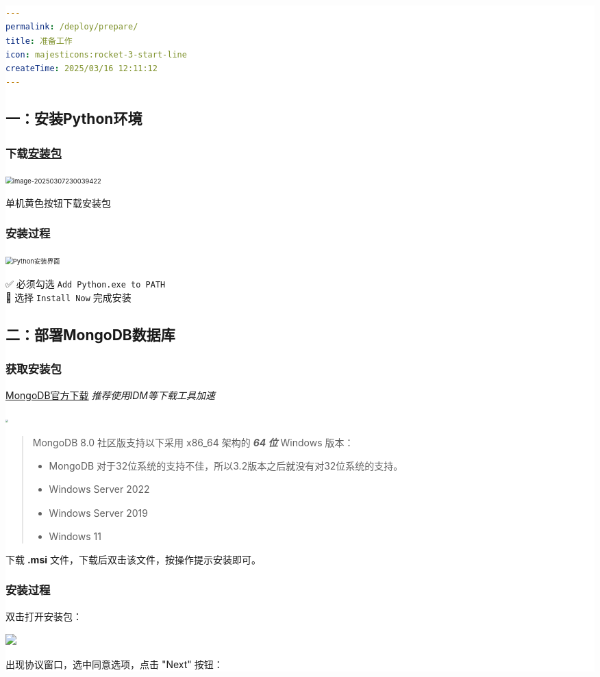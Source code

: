```yaml
---
permalink: /deploy/prepare/
title: 准备工作
icon: majesticons:rocket-3-start-line
createTime: 2025/03/16 12:11:12
---
```

## 一：安装Python环境

### 下载[安装包 ](https://www.python.org/downloads/)                

<img src="https://zip-image.pages.dev/file/AgACAgUAAyEGAASIL8CVAAMKZ8saxfRoWJCPzj1nmdMVH7vH3eEAAtfGMRuICVlW1Gyk0xzvFHsBAAMCAAN3AAM2BA.png" alt="image-20250307230039422" style="zoom: 67%;" />

单机黄色按钮下载安装包

### 安装过程 

<img src="https://zip-image.pages.dev/file/AgACAgUAAyEGAASIL8CVAAMMZ8scf6pzzT58hSC1-SUXYr9uAdsAAubGMRuICVlWxkloUeFlWnEBAAMCAAN4AAM2BA.png" alt="Python安装界面" style="zoom:67%;" />  

✅ 必须勾选 `Add Python.exe to PATH`  
🔘 选择 `Install Now` 完成安装

## 二：部署MongoDB数据库

### 获取安装包

[MongoDB官方下载](https://www.mongodb.com/try/download/community/)  *推荐使用IDM等下载工具加速*

<img src="https://zip-image.pages.dev/file/AgACAgUAAyEGAASIL8CVAAMVZ81MOfGDue3rMgh-bbmM_f6bCu8AAmXJMRsDfGhWkGyyg5tnATwBAAMCAAN3AAM2BA.png" style="zoom: 25%;" />


> MongoDB 8.0 社区版支持以下采用 x86_64 架构的 ***64 位*** Windows 版本：
> - MongoDB 对于32位系统的支持不佳，所以3.2版本之后就没有对32位系统的支持。
>
> - Windows Server 2022
>
> - Windows Server 2019
>
> - Windows 11
>
下载 **.msi** 文件，下载后双击该文件，按操作提示安装即可。

### 安装过程

双击打开安装包：                                       

![](https://zip-image.pages.dev/file/AgACAgUAAyEGAASIL8CVAAMJZ8sauA6a0rNHXOhYZORUnCVMeXgAAtbGMRuICVlWUz_BJiUCVq4BAAMCAAN4AAM2BA.png)

出现协议窗口，选中同意选项，点击 "Next" 按钮：
